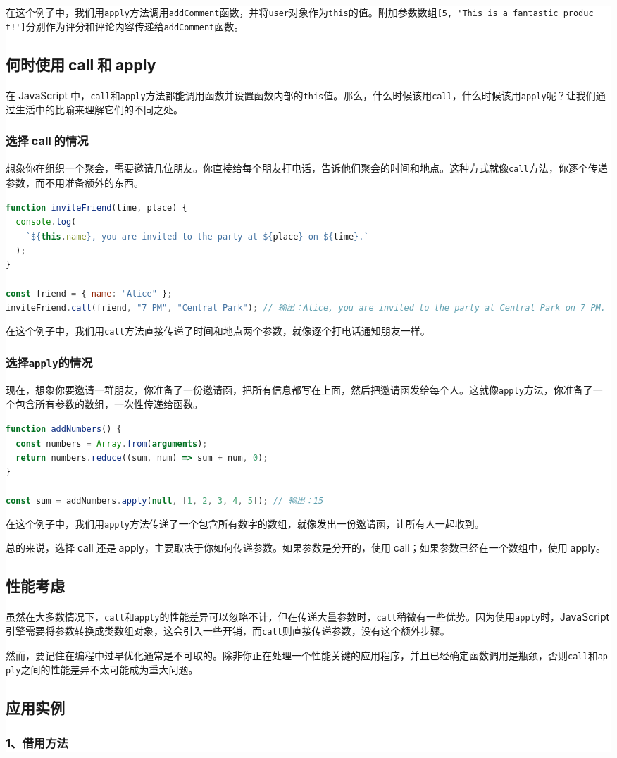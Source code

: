 在这个例子中，我们用`apply`方法调用`addComment`函数，并将`user`对象作为`this`的值。附加参数数组`[5, 'This is a fantastic product!']`分别作为评分和评论内容传递给`addComment`函数。

## 何时使用 call 和 apply

在 JavaScript 中，`call`和`apply`方法都能调用函数并设置函数内部的`this`值。那么，什么时候该用`call`，什么时候该用`apply`呢？让我们通过生活中的比喻来理解它们的不同之处。

### 选择 call 的情况

想象你在组织一个聚会，需要邀请几位朋友。你直接给每个朋友打电话，告诉他们聚会的时间和地点。这种方式就像`call`方法，你逐个传递参数，而不用准备额外的东西。

```js
function inviteFriend(time, place) {
  console.log(
    `${this.name}, you are invited to the party at ${place} on ${time}.`
  );
}

const friend = { name: "Alice" };
inviteFriend.call(friend, "7 PM", "Central Park"); // 输出：Alice, you are invited to the party at Central Park on 7 PM.
```

在这个例子中，我们用`call`方法直接传递了时间和地点两个参数，就像逐个打电话通知朋友一样。

### 选择`apply`的情况

现在，想象你要邀请一群朋友，你准备了一份邀请函，把所有信息都写在上面，然后把邀请函发给每个人。这就像`apply`方法，你准备了一个包含所有参数的数组，一次性传递给函数。

```js
function addNumbers() {
  const numbers = Array.from(arguments);
  return numbers.reduce((sum, num) => sum + num, 0);
}

const sum = addNumbers.apply(null, [1, 2, 3, 4, 5]); // 输出：15
```

在这个例子中，我们用`apply`方法传递了一个包含所有数字的数组，就像发出一份邀请函，让所有人一起收到。

总的来说，选择 call 还是 apply，主要取决于你如何传递参数。如果参数是分开的，使用 call；如果参数已经在一个数组中，使用 apply。

## 性能考虑

虽然在大多数情况下，`call`和`apply`的性能差异可以忽略不计，但在传递大量参数时，`call`稍微有一些优势。因为使用`apply`时，JavaScript 引擎需要将参数转换成类数组对象，这会引入一些开销，而`call`则直接传递参数，没有这个额外步骤。

然而，要记住在编程中过早优化通常是不可取的。除非你正在处理一个性能关键的应用程序，并且已经确定函数调用是瓶颈，否则`call`和`apply`之间的性能差异不太可能成为重大问题。

## 应用实例

### 1、借用方法
